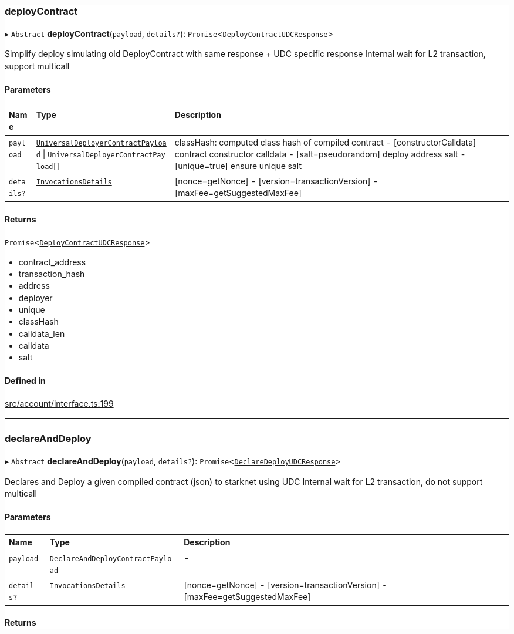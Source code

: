 
### deployContract

▸ `Abstract` **deployContract**(`payload`, `details?`): `Promise`<[`DeployContractUDCResponse`](../modules.md#deploycontractudcresponse)\>

Simplify deploy simulating old DeployContract with same response + UDC specific response
Internal wait for L2 transaction, support multicall

#### Parameters

| Name       | Type                                                                                                                                                                           | Description                                                                                                                                                                            |
| :--------- | :----------------------------------------------------------------------------------------------------------------------------------------------------------------------------- | :------------------------------------------------------------------------------------------------------------------------------------------------------------------------------------- |
| `payload`  | [`UniversalDeployerContractPayload`](../modules.md#universaldeployercontractpayload) \| [`UniversalDeployerContractPayload`](../modules.md#universaldeployercontractpayload)[] | classHash: computed class hash of compiled contract - [constructorCalldata] contract constructor calldata - [salt=pseudorandom] deploy address salt - [unique=true] ensure unique salt |
| `details?` | [`InvocationsDetails`](../modules.md#invocationsdetails)                                                                                                                       | [nonce=getNonce] - [version=transactionVersion] - [maxFee=getSuggestedMaxFee]                                                                                                          |

#### Returns

`Promise`<[`DeployContractUDCResponse`](../modules.md#deploycontractudcresponse)\>

- contract_address
- transaction_hash
- address
- deployer
- unique
- classHash
- calldata_len
- calldata
- salt

#### Defined in

[src/account/interface.ts:199](https://github.com/notV4l/starknet.js/blob/c20c3bd/src/account/interface.ts#L199)

---

### declareAndDeploy

▸ `Abstract` **declareAndDeploy**(`payload`, `details?`): `Promise`<[`DeclareDeployUDCResponse`](../modules.md#declaredeployudcresponse)\>

Declares and Deploy a given compiled contract (json) to starknet using UDC
Internal wait for L2 transaction, do not support multicall

#### Parameters

| Name       | Type                                                                               | Description                                                                   |
| :--------- | :--------------------------------------------------------------------------------- | :---------------------------------------------------------------------------- |
| `payload`  | [`DeclareAndDeployContractPayload`](../modules.md#declareanddeploycontractpayload) | -                                                                             |
| `details?` | [`InvocationsDetails`](../modules.md#invocationsdetails)                           | [nonce=getNonce] - [version=transactionVersion] - [maxFee=getSuggestedMaxFee] |

#### Returns
